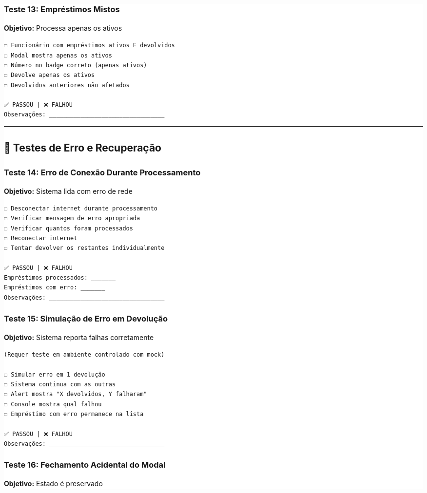 ### Teste 13: Empréstimos Mistos
**Objetivo:** Processa apenas os ativos

```
☐ Funcionário com empréstimos ativos E devolvidos
☐ Modal mostra apenas os ativos
☐ Número no badge correto (apenas ativos)
☐ Devolve apenas os ativos
☐ Devolvidos anteriores não afetados

✅ PASSOU | ❌ FALHOU
Observações: _________________________________
```

---

## 🔄 Testes de Erro e Recuperação

### Teste 14: Erro de Conexão Durante Processamento
**Objetivo:** Sistema lida com erro de rede

```
☐ Desconectar internet durante processamento
☐ Verificar mensagem de erro apropriada
☐ Verificar quantos foram processados
☐ Reconectar internet
☐ Tentar devolver os restantes individualmente

✅ PASSOU | ❌ FALHOU
Empréstimos processados: _______
Empréstimos com erro: _______
Observações: _________________________________
```

### Teste 15: Simulação de Erro em Devolução
**Objetivo:** Sistema reporta falhas corretamente

```
(Requer teste em ambiente controlado com mock)

☐ Simular erro em 1 devolução
☐ Sistema continua com as outras
☐ Alert mostra "X devolvidos, Y falharam"
☐ Console mostra qual falhou
☐ Empréstimo com erro permanece na lista

✅ PASSOU | ❌ FALHOU
Observações: _________________________________
```

### Teste 16: Fechamento Acidental do Modal
**Objetivo:** Estado é preservado
